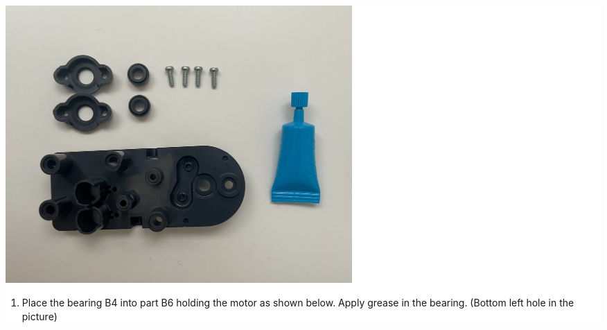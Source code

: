 <img src="/img/docs/gearbox-instructions/gearbox8.jpg" width="500"/>

1. Place the bearing B4 into part B6 holding the motor as shown below. Apply grease in the bearing. (Bottom left hole in the picture)